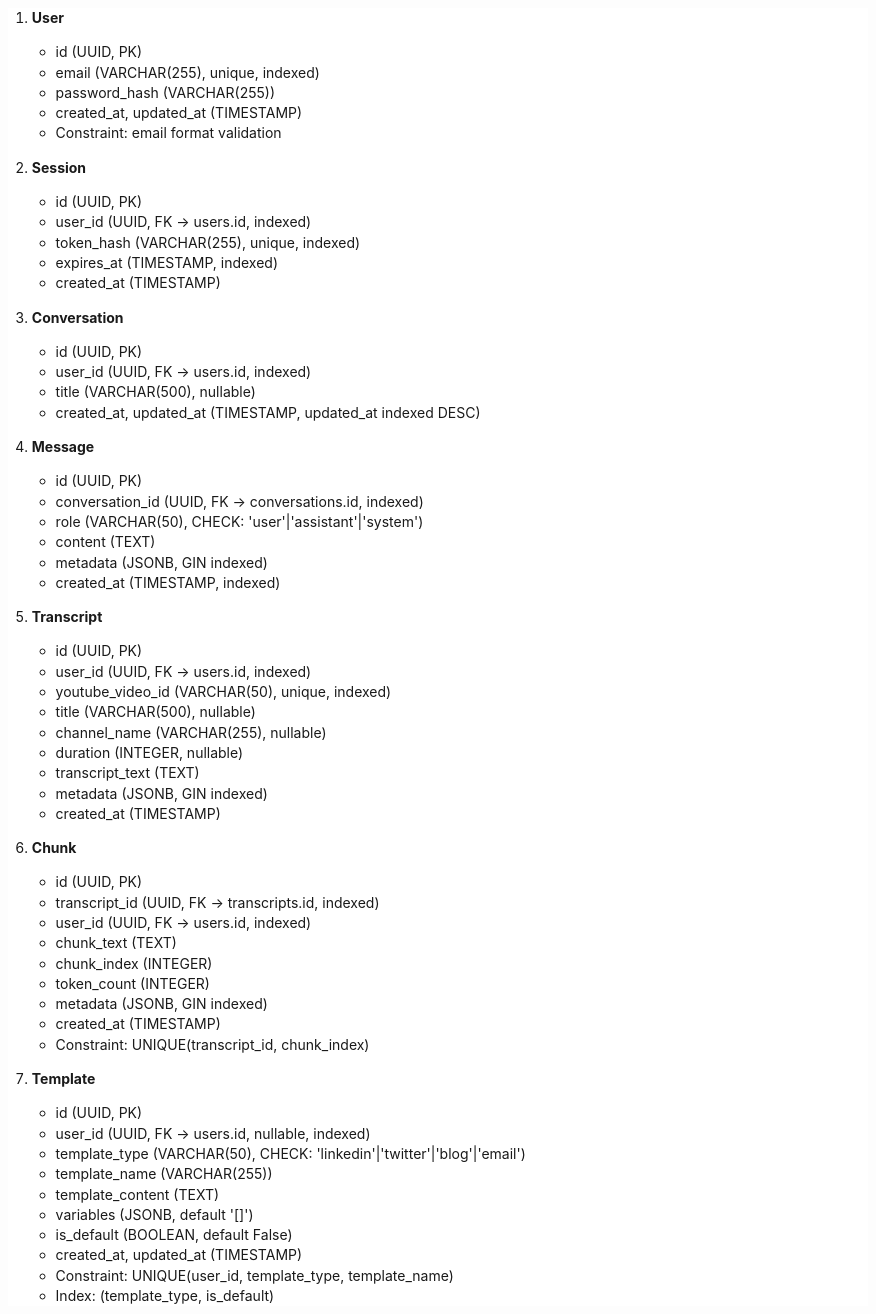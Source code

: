 1. **User**
   - id (UUID, PK)
   - email (VARCHAR(255), unique, indexed)
   - password_hash (VARCHAR(255))
   - created_at, updated_at (TIMESTAMP)
   - Constraint: email format validation

2. **Session**
   - id (UUID, PK)
   - user_id (UUID, FK → users.id, indexed)
   - token_hash (VARCHAR(255), unique, indexed)
   - expires_at (TIMESTAMP, indexed)
   - created_at (TIMESTAMP)

3. **Conversation**
   - id (UUID, PK)
   - user_id (UUID, FK → users.id, indexed)
   - title (VARCHAR(500), nullable)
   - created_at, updated_at (TIMESTAMP, updated_at indexed DESC)

4. **Message**
   - id (UUID, PK)
   - conversation_id (UUID, FK → conversations.id, indexed)
   - role (VARCHAR(50), CHECK: 'user'|'assistant'|'system')
   - content (TEXT)
   - metadata (JSONB, GIN indexed)
   - created_at (TIMESTAMP, indexed)

5. **Transcript**
   - id (UUID, PK)
   - user_id (UUID, FK → users.id, indexed)
   - youtube_video_id (VARCHAR(50), unique, indexed)
   - title (VARCHAR(500), nullable)
   - channel_name (VARCHAR(255), nullable)
   - duration (INTEGER, nullable)
   - transcript_text (TEXT)
   - metadata (JSONB, GIN indexed)
   - created_at (TIMESTAMP)

6. **Chunk**
   - id (UUID, PK)
   - transcript_id (UUID, FK → transcripts.id, indexed)
   - user_id (UUID, FK → users.id, indexed)
   - chunk_text (TEXT)
   - chunk_index (INTEGER)
   - token_count (INTEGER)
   - metadata (JSONB, GIN indexed)
   - created_at (TIMESTAMP)
   - Constraint: UNIQUE(transcript_id, chunk_index)

7. **Template**
   - id (UUID, PK)
   - user_id (UUID, FK → users.id, nullable, indexed)
   - template_type (VARCHAR(50), CHECK: 'linkedin'|'twitter'|'blog'|'email')
   - template_name (VARCHAR(255))
   - template_content (TEXT)
   - variables (JSONB, default '[]')
   - is_default (BOOLEAN, default False)
   - created_at, updated_at (TIMESTAMP)
   - Constraint: UNIQUE(user_id, template_type, template_name)
   - Index: (template_type, is_default)
